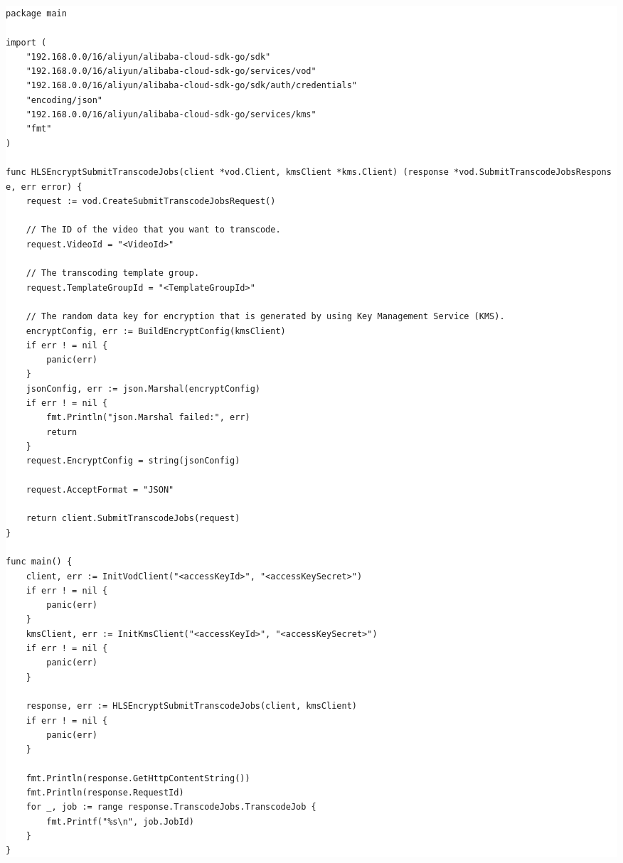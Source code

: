    package main
    
    import (
        "192.168.0.0/16/aliyun/alibaba-cloud-sdk-go/sdk"
        "192.168.0.0/16/aliyun/alibaba-cloud-sdk-go/services/vod"
        "192.168.0.0/16/aliyun/alibaba-cloud-sdk-go/sdk/auth/credentials"
        "encoding/json"
        "192.168.0.0/16/aliyun/alibaba-cloud-sdk-go/services/kms"
        "fmt"
    )
    
    func HLSEncryptSubmitTranscodeJobs(client *vod.Client, kmsClient *kms.Client) (response *vod.SubmitTranscodeJobsResponse, err error) {
        request := vod.CreateSubmitTranscodeJobsRequest()
    
        // The ID of the video that you want to transcode.
        request.VideoId = "<VideoId>"
    
        // The transcoding template group.
        request.TemplateGroupId = "<TemplateGroupId>"
    
        // The random data key for encryption that is generated by using Key Management Service (KMS).
        encryptConfig, err := BuildEncryptConfig(kmsClient)
        if err ! = nil {
            panic(err)
        }
        jsonConfig, err := json.Marshal(encryptConfig)
        if err ! = nil {
            fmt.Println("json.Marshal failed:", err)
            return
        }
        request.EncryptConfig = string(jsonConfig)
    
        request.AcceptFormat = "JSON"
    
        return client.SubmitTranscodeJobs(request)
    }
    
    func main() {
        client, err := InitVodClient("<accessKeyId>", "<accessKeySecret>")
        if err ! = nil {
            panic(err)
        }
        kmsClient, err := InitKmsClient("<accessKeyId>", "<accessKeySecret>")
        if err ! = nil {
            panic(err)
        }
    
        response, err := HLSEncryptSubmitTranscodeJobs(client, kmsClient)
        if err ! = nil {
            panic(err)
        }
    
        fmt.Println(response.GetHttpContentString())
        fmt.Println(response.RequestId)
        for _, job := range response.TranscodeJobs.TranscodeJob {
            fmt.Printf("%s\n", job.JobId)
        }
    }
    
